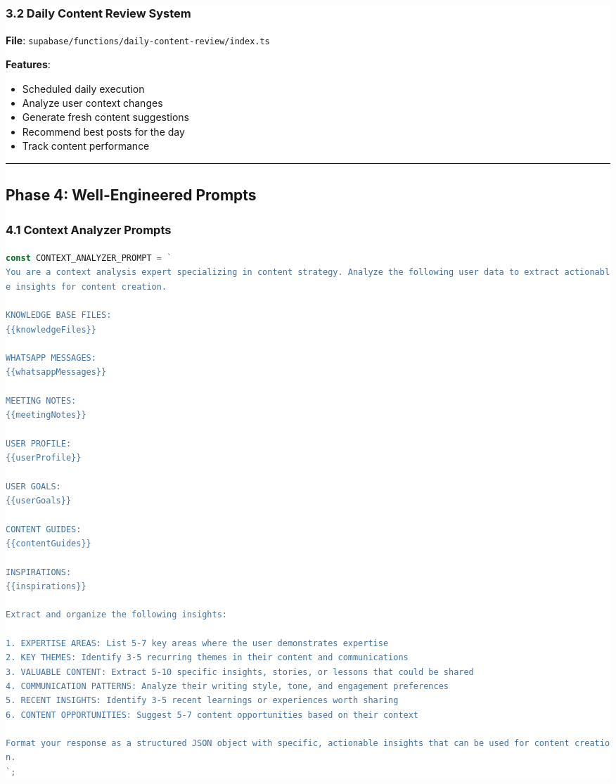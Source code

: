 ### 3.2 Daily Content Review System

**File**: `supabase/functions/daily-content-review/index.ts`

**Features**:
- Scheduled daily execution
- Analyze user context changes
- Generate fresh content suggestions
- Recommend best posts for the day
- Track content performance

---

## Phase 4: Well-Engineered Prompts

### 4.1 Context Analyzer Prompts

```typescript
const CONTEXT_ANALYZER_PROMPT = `
You are a context analysis expert specializing in content strategy. Analyze the following user data to extract actionable insights for content creation.

KNOWLEDGE BASE FILES:
{{knowledgeFiles}}

WHATSAPP MESSAGES:
{{whatsappMessages}}

MEETING NOTES:
{{meetingNotes}}

USER PROFILE:
{{userProfile}}

USER GOALS:
{{userGoals}}

CONTENT GUIDES:
{{contentGuides}}

INSPIRATIONS:
{{inspirations}}

Extract and organize the following insights:

1. EXPERTISE AREAS: List 5-7 key areas where the user demonstrates expertise
2. KEY THEMES: Identify 3-5 recurring themes in their content and communications
3. VALUABLE CONTENT: Extract 5-10 specific insights, stories, or lessons that could be shared
4. COMMUNICATION PATTERNS: Analyze their writing style, tone, and engagement preferences
5. RECENT INSIGHTS: Identify 3-5 recent learnings or experiences worth sharing
6. CONTENT OPPORTUNITIES: Suggest 5-7 content opportunities based on their context

Format your response as a structured JSON object with specific, actionable insights that can be used for content creation.
`;
```
